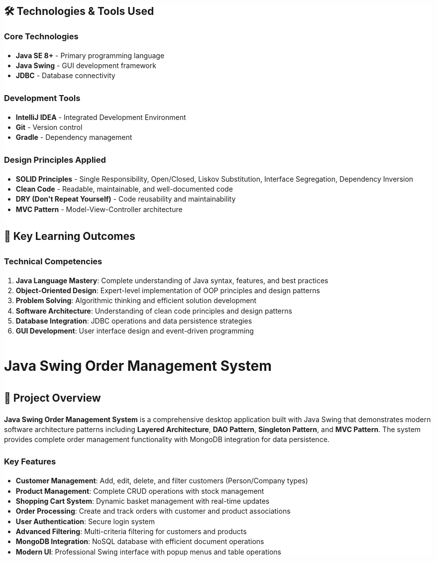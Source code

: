 ## 🛠️ Technologies & Tools Used

### Core Technologies

- **Java SE 8+** - Primary programming language
- **Java Swing** - GUI development framework
- **JDBC** - Database connectivity

### Development Tools

- **IntelliJ IDEA** - Integrated Development Environment
- **Git** - Version control
- **Gradle** - Dependency management

### Design Principles Applied

- **SOLID Principles** - Single Responsibility, Open/Closed, Liskov Substitution, Interface Segregation, Dependency Inversion
- **Clean Code** - Readable, maintainable, and well-documented code
- **DRY (Don't Repeat Yourself)** - Code reusability and maintainability
- **MVC Pattern** - Model-View-Controller architecture

## 🎯 Key Learning Outcomes

### Technical Competencies

1. **Java Language Mastery**: Complete understanding of Java syntax, features, and best practices
2. **Object-Oriented Design**: Expert-level implementation of OOP principles and design patterns
3. **Problem Solving**: Algorithmic thinking and efficient solution development
4. **Software Architecture**: Understanding of clean code principles and design patterns
5. **Database Integration**: JDBC operations and data persistence strategies
6. **GUI Development**: User interface design and event-driven programming

# Java Swing Order Management System

## 📖 Project Overview

**Java Swing Order Management System** is a comprehensive desktop application built with Java Swing that demonstrates modern software architecture patterns including **Layered Architecture**, **DAO Pattern**, **Singleton Pattern**, and **MVC Pattern**. The system provides complete order management functionality with MongoDB integration for data persistence.

### Key Features

- **Customer Management**: Add, edit, delete, and filter customers (Person/Company types)
- **Product Management**: Complete CRUD operations with stock management
- **Shopping Cart System**: Dynamic basket management with real-time updates
- **Order Processing**: Create and track orders with customer and product associations
- **User Authentication**: Secure login system
- **Advanced Filtering**: Multi-criteria filtering for customers and products
- **MongoDB Integration**: NoSQL database with efficient document operations
- **Modern UI**: Professional Swing interface with popup menus and table operations
